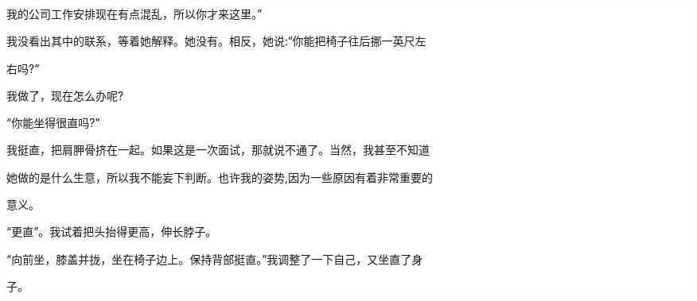 我的公司工作安排现在有点混乱，所以你才来这里。”



我没看出其中的联系，等着她解释。她没有。相反，她说:“你能把椅子往后挪一英尺左

右吗?”



我做了，现在怎么办呢?

“你能坐得很直吗?”

我挺直，把肩胛骨挤在一起。如果这是一次面试，那就说不通了。当然，我甚至不知道

她做的是什么生意，所以我不能妄下判断。也许我的姿势,因为一些原因有着非常重要的

意义。



“更直”。我试着把头抬得更高，伸长脖子。



“向前坐，膝盖并拢，坐在椅子边上。保持背部挺直。”我调整了一下自己，又坐直了身

子。


